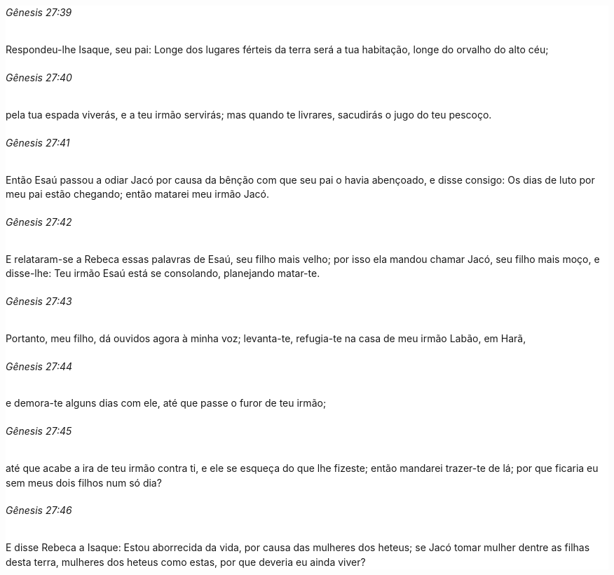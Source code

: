 ###### Gênesis 27:39

Respondeu-lhe Isaque, seu pai: Longe dos lugares férteis da terra será a tua habitação, longe do orvalho do alto céu;

###### Gênesis 27:40

pela tua espada viverás, e a teu irmão servirás; mas quando te livrares, sacudirás o jugo do teu pescoço.

###### Gênesis 27:41

Então Esaú passou a odiar Jacó por causa da bênção com que seu pai o havia abençoado, e disse consigo: Os dias de luto por meu pai estão chegando; então matarei meu irmão Jacó.

###### Gênesis 27:42

E relataram-se a Rebeca essas palavras de Esaú, seu filho mais velho; por isso ela mandou chamar Jacó, seu filho mais moço, e disse-lhe: Teu irmão Esaú está se consolando, planejando matar-te.

###### Gênesis 27:43

Portanto, meu filho, dá ouvidos agora à minha voz; levanta-te, refugia-te na casa de meu irmão Labão, em Harã,

###### Gênesis 27:44

e demora-te alguns dias com ele, até que passe o furor de teu irmão;

###### Gênesis 27:45

até que acabe a ira de teu irmão contra ti, e ele se esqueça do que lhe fizeste; então mandarei trazer-te de lá; por que ficaria eu sem meus dois filhos num só dia?

###### Gênesis 27:46

E disse Rebeca a Isaque: Estou aborrecida da vida, por causa das mulheres dos heteus; se Jacó tomar mulher dentre as filhas desta terra, mulheres dos heteus como estas, por que deveria eu ainda viver?

